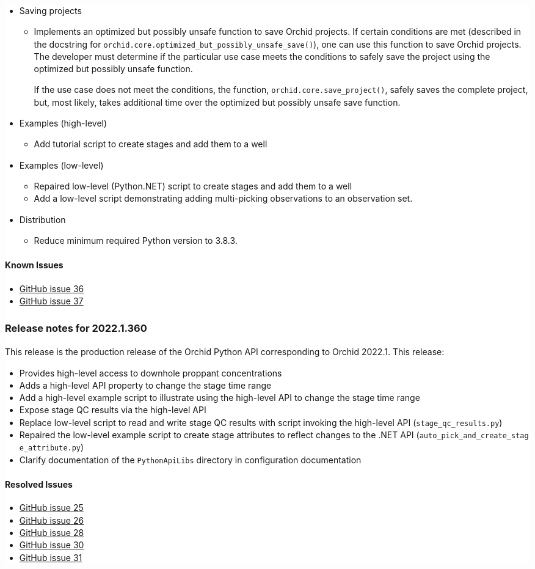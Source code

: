 - Saving projects
  - Implements an optimized but possibly unsafe function to save Orchid projects. If certain conditions are met
    (described in the docstring for `orchid.core.optimized_but_possibly_unsafe_save()`), one can use this function to
    save Orchid projects. The developer must determine if the particular use case meets the conditions to safely save
    the project using the optimized but possibly unsafe function.
    
    If the use case does not meet the conditions, the function, `orchid.core.save_project()`, safely saves the
    complete project, but, most likely, takes additional time over the optimized but possibly unsafe save function.

- Examples (high-level)
  - Add tutorial script to create stages and add them to a well

- Examples (low-level)
  - Repaired low-level (Python.NET) script to create stages and add them to a well
  - Add a low-level script demonstrating adding multi-picking observations to an observation set.

- Distribution
  - Reduce minimum required Python version to 3.8.3.

#### Known Issues

- [GitHub issue 36](https://github.com/Reveal-Energy-Services/orchid-python-api/issues/36)
- [GitHub issue 37](https://github.com/Reveal-Energy-Services/orchid-python-api/issues/37)

### Release notes for 2022.1.360

This release is the production release of the Orchid Python API corresponding to Orchid 2022.1. This release:

- Provides high-level access to downhole proppant concentrations
- Adds a high-level API property to change the stage time range
- Add a high-level example script to illustrate using the high-level API to change the stage time range
- Expose stage QC results via the high-level API
- Replace low-level script to read and write stage QC results with script invoking the high-level API
  (`stage_qc_results.py`)
- Repaired the low-level example script to create stage attributes to reflect changes to the .NET API
  (`auto_pick_and_create_stage_attribute.py`)
- Clarify documentation of the `PythonApiLibs` directory in configuration documentation

#### Resolved Issues

- [GitHub issue 25](https://github.com/Reveal-Energy-Services/orchid-python-api/issues/25)
- [GitHub issue 26](https://github.com/Reveal-Energy-Services/orchid-python-api/issues/26)
- [GitHub issue 28](https://github.com/Reveal-Energy-Services/orchid-python-api/issues/28)
- [GitHub issue 30](https://github.com/Reveal-Energy-Services/orchid-python-api/issues/30)
- [GitHub issue 31](https://github.com/Reveal-Energy-Services/orchid-python-api/issues/31)
